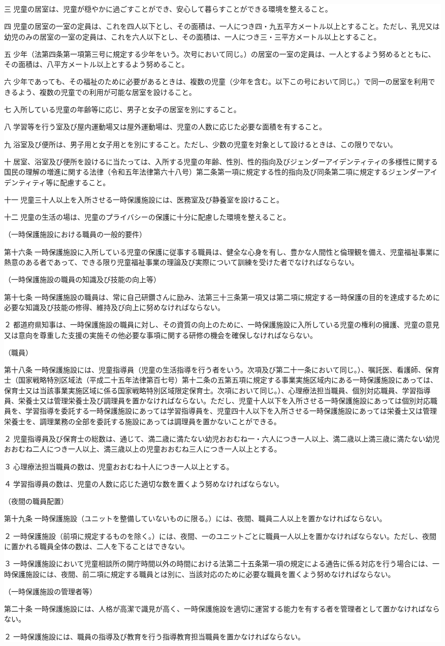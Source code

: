 三 児童の居室は、児童が穏やかに過ごすことができ、安心して暮らすことができる環境を整えること。

四 児童の居室の一室の定員は、これを四人以下とし、その面積は、一人につき四・九五平方メートル以上とすること。ただし、乳児又は幼児のみの居室の一室の定員は、これを六人以下とし、その面積は、一人につき三・三平方メートル以上とすること。

五 少年（法第四条第一項第三号に規定する少年をいう。次号において同じ。）の居室の一室の定員は、一人とするよう努めるとともに、その面積は、八平方メートル以上とするよう努めること。

六 少年であっても、その福祉のために必要があるときは、複数の児童（少年を含む。以下この号において同じ。）で同一の居室を利用できるよう、複数の児童での利用が可能な居室を設けること。

七 入所している児童の年齢等に応じ、男子と女子の居室を別にすること。

八 学習等を行う室及び屋内運動場又は屋外運動場は、児童の人数に応じた必要な面積を有すること。

九 浴室及び便所は、男子用と女子用とを別にすること。ただし、少数の児童を対象として設けるときは、この限りでない。

十 居室、浴室及び便所を設けるに当たっては、入所する児童の年齢、性別、性的指向及びジェンダーアイデンティティの多様性に関する国民の理解の増進に関する法律（令和五年法律第六十八号）第二条第一項に規定する性的指向及び同条第二項に規定するジェンダーアイデンティティ等に配慮すること。

十一 児童三十人以上を入所させる一時保護施設には、医務室及び静養室を設けること。

十二 児童の生活の場は、児童のプライバシーの保護に十分に配慮した環境を整えること。

（一時保護施設における職員の一般的要件）

第十六条 一時保護施設に入所している児童の保護に従事する職員は、健全な心身を有し、豊かな人間性と倫理観を備え、児童福祉事業に熱意のある者であって、できる限り児童福祉事業の理論及び実際について訓練を受けた者でなければならない。

（一時保護施設の職員の知識及び技能の向上等）

第十七条 一時保護施設の職員は、常に自己研鑽さんに励み、法第三十三条第一項又は第二項に規定する一時保護の目的を達成するために必要な知識及び技能の修得、維持及び向上に努めなければならない。

２ 都道府県知事は、一時保護施設の職員に対し、その資質の向上のために、一時保護施設に入所している児童の権利の擁護、児童の意見又は意向を尊重した支援の実施その他必要な事項に関する研修の機会を確保しなければならない。

（職員）

第十八条 一時保護施設には、児童指導員（児童の生活指導を行う者をいう。次項及び第二十一条において同じ。）、嘱託医、看護師、保育士（国家戦略特別区域法（平成二十五年法律第百七号）第十二条の五第五項に規定する事業実施区域内にある一時保護施設にあっては、保育士又は当該事業実施区域に係る国家戦略特別区域限定保育士。次項において同じ。）、心理療法担当職員、個別対応職員、学習指導員、栄養士又は管理栄養士及び調理員を置かなければならない。ただし、児童十人以下を入所させる一時保護施設にあっては個別対応職員を、学習指導を委託する一時保護施設にあっては学習指導員を、児童四十人以下を入所させる一時保護施設にあっては栄養士又は管理栄養士を、調理業務の全部を委託する施設にあっては調理員を置かないことができる。

２ 児童指導員及び保育士の総数は、通じて、満二歳に満たない幼児おおむね一・六人につき一人以上、満二歳以上満三歳に満たない幼児おおむね二人につき一人以上、満三歳以上の児童おおむね三人につき一人以上とする。

３ 心理療法担当職員の数は、児童おおむね十人につき一人以上とする。

４ 学習指導員の数は、児童の人数に応じた適切な数を置くよう努めなければならない。

（夜間の職員配置）

第十九条 一時保護施設（ユニットを整備していないものに限る。）には、夜間、職員二人以上を置かなければならない。

２ 一時保護施設（前項に規定するものを除く。）には、夜間、一のユニットごとに職員一人以上を置かなければならない。ただし、夜間に置かれる職員全体の数は、二人を下ることはできない。

３ 一時保護施設において児童相談所の開庁時間以外の時間における法第二十五条第一項の規定による通告に係る対応を行う場合には、一時保護施設には、夜間、前二項に規定する職員とは別に、当該対応のために必要な職員を置くよう努めなければならない。

（一時保護施設の管理者等）

第二十条 一時保護施設には、人格が高潔で識見が高く、一時保護施設を適切に運営する能力を有する者を管理者として置かなければならない。

２ 一時保護施設には、職員の指導及び教育を行う指導教育担当職員を置かなければならない。
